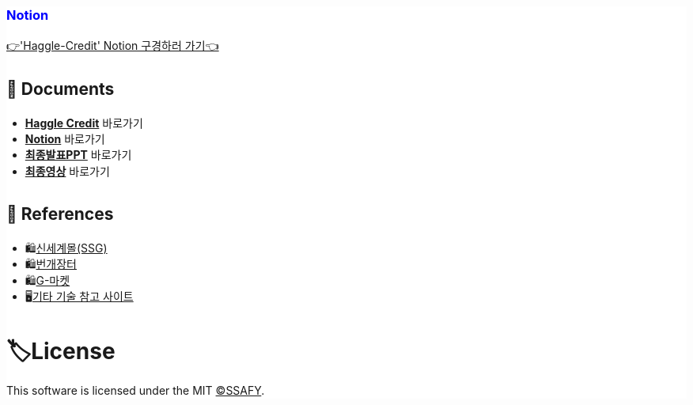<h3><font color="blue">Notion</font></h3>
<a href="https://www.notion.so/oct14jh/Haggle-Credit-5504f21c3ea14758be4bc81b1c369264" target="_blank">👉'Haggle-Credit' Notion 구경하러 가기👈 </a>


## 💬 Documents
- <a href="https://www.hagglecredit.com" _blank="new"><strong>Haggle Credit</strong></a> 바로가기
- <a href="https://www.notion.so/oct14jh/Haggle-Credit-5504f21c3ea14758be4bc81b1c369264" _blank="new"><strong>Notion</strong></a> 바로가기
- <a href="https://drive.google.com/file/d/1fGGDVcdQsfXFqQi3PVNhsJVgMEI6tBpW/view" _blank="new"><strong>최종발표PPT</strong></a> 바로가기
- <a href="https://youtu.be/5QDVILeJgYY" _blank="new"><strong>최종영상</strong></a> 바로가기



## 📌 References

- 🛍<a href="http://shinsegaemall.ssg.com/" _blank="new">신세계몰(SSG)</a>
- 🛍<a href="https://m.bunjang.co.kr/" _blank="new">번개장터</a>
- 🛍<a href="https://www.gmarket.co.kr/" _blank="new">G-마켓</a>
- 🖥<a href="https://www.inflearn.com/" _blank="new">기타 기술 참고 사이트</a>



# 🏷License

<p>
This software is licensed under the MIT  <a href="https://www.ssafy.com/ksp/jsp/swp/swpMain.jsp" _blank="new">©SSAFY</a>.</p>
